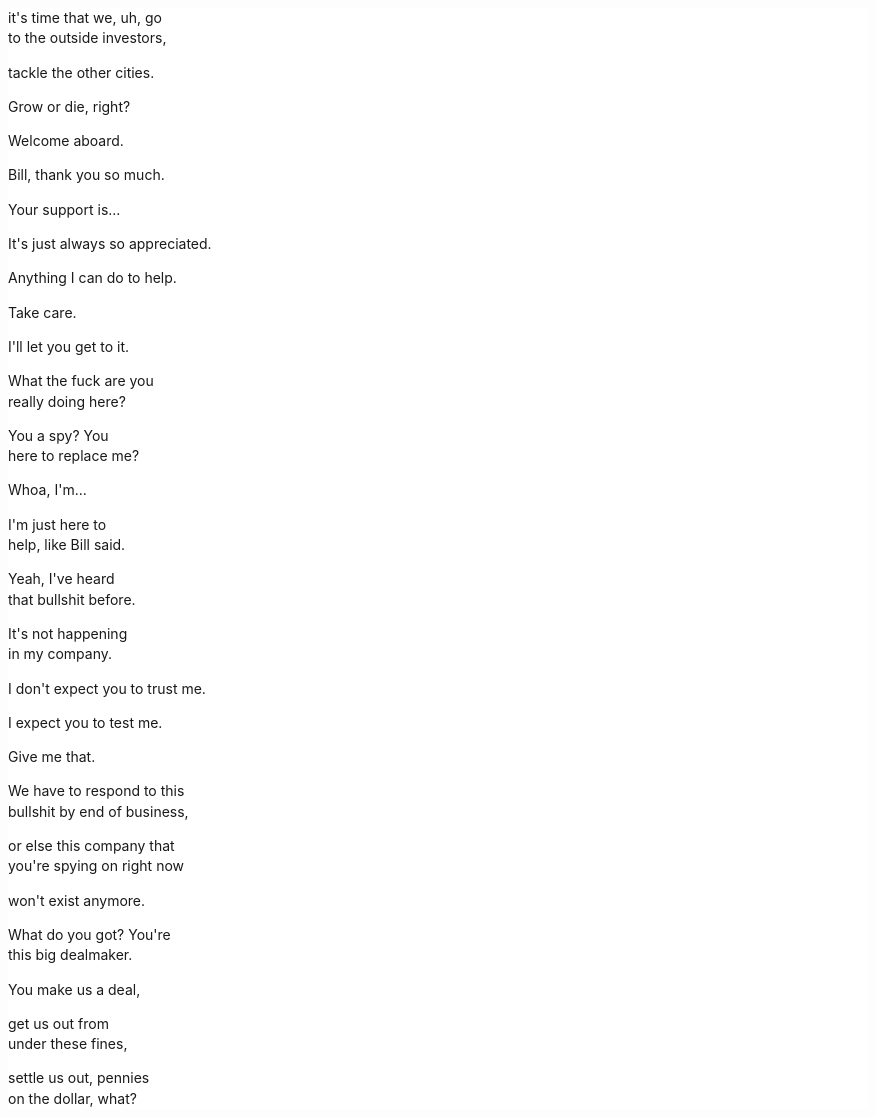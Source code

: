 it's time that we, uh, go  
to the outside investors,  
  
tackle the other cities.  
  
Grow or die, right?  
  
Welcome aboard.  
  
Bill, thank you so much.  
  
Your support is...  
  
It's just always so appreciated.  
  
Anything I can do to help.  
  
Take care.  
  
I'll let you get to it.  
  
What the fuck are you  
really doing here?  
  
You a spy? You  
here to replace me?  
  
Whoa, I'm...  
  
I'm just here to  
help, like Bill said.  
  
Yeah, I've heard  
that bullshit before.  
  
It's not happening  
in my company.  
  
I don't expect you to trust me.  
  
I expect you to test me.  
  
Give me that.  
  
We have to respond to this  
bullshit by end of business,  
  
or else this company that  
you're spying on right now  
  
won't exist anymore.  
  
What do you got? You're  
this big dealmaker.  
  
You make us a deal,  
  
get us out from  
under these fines,  
  
settle us out, pennies  
on the dollar, what?  
  
